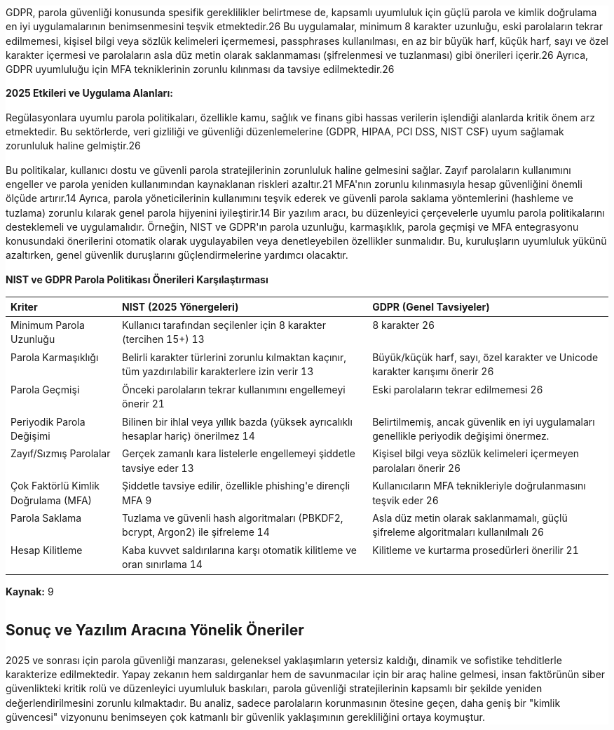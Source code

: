 GDPR, parola güvenliği konusunda spesifik gereklilikler belirtmese de, kapsamlı uyumluluk için güçlü parola ve kimlik doğrulama en iyi uygulamalarının benimsenmesini teşvik etmektedir.26 Bu uygulamalar, minimum 8 karakter uzunluğu, eski parolaların tekrar edilmemesi, kişisel bilgi veya sözlük kelimeleri içermemesi, passphrases kullanılması, en az bir büyük harf, küçük harf, sayı ve özel karakter içermesi ve parolaların asla düz metin olarak saklanmaması (şifrelenmesi ve tuzlanması) gibi önerileri içerir.26 Ayrıca, GDPR uyumluluğu için MFA tekniklerinin zorunlu kılınması da tavsiye edilmektedir.26

**2025 Etkileri ve Uygulama Alanları:**

Regülasyonlara uyumlu parola politikaları, özellikle kamu, sağlık ve finans gibi hassas verilerin işlendiği alanlarda kritik önem arz etmektedir. Bu sektörlerde, veri gizliliği ve güvenliği düzenlemelerine (GDPR, HIPAA, PCI DSS, NIST CSF) uyum sağlamak zorunluluk haline gelmiştir.26

Bu politikalar, kullanıcı dostu ve güvenli parola stratejilerinin zorunluluk haline gelmesini sağlar. Zayıf parolaların kullanımını engeller ve parola yeniden kullanımından kaynaklanan riskleri azaltır.21 MFA'nın zorunlu kılınmasıyla hesap güvenliğini önemli ölçüde artırır.14 Ayrıca, parola yöneticilerinin kullanımını teşvik ederek ve güvenli parola saklama yöntemlerini (hashleme ve tuzlama) zorunlu kılarak genel parola hijyenini iyileştirir.14 Bir yazılım aracı, bu düzenleyici çerçevelerle uyumlu parola politikalarını desteklemeli ve uygulamalıdır. Örneğin, NIST ve GDPR'ın parola uzunluğu, karmaşıklık, parola geçmişi ve MFA entegrasyonu konusundaki önerilerini otomatik olarak uygulayabilen veya denetleyebilen özellikler sunmalıdır. Bu, kuruluşların uyumluluk yükünü azaltırken, genel güvenlik duruşlarını güçlendirmelerine yardımcı olacaktır.

**NIST ve GDPR Parola Politikası Önerileri Karşılaştırması**

| Kriter | NIST (2025 Yönergeleri) | GDPR (Genel Tavsiyeler) |
| :---- | :---- | :---- |
| Minimum Parola Uzunluğu | Kullanıcı tarafından seçilenler için 8 karakter (tercihen 15+) 13 | 8 karakter 26 |
| Parola Karmaşıklığı | Belirli karakter türlerini zorunlu kılmaktan kaçınır, tüm yazdırılabilir karakterlere izin verir 13 | Büyük/küçük harf, sayı, özel karakter ve Unicode karakter karışımı önerir 26 |
| Parola Geçmişi | Önceki parolaların tekrar kullanımını engellemeyi önerir 21 | Eski parolaların tekrar edilmemesi 26 |
| Periyodik Parola Değişimi | Bilinen bir ihlal veya yıllık bazda (yüksek ayrıcalıklı hesaplar hariç) önerilmez 14 | Belirtilmemiş, ancak güvenlik en iyi uygulamaları genellikle periyodik değişimi önermez. |
| Zayıf/Sızmış Parolalar | Gerçek zamanlı kara listelerle engellemeyi şiddetle tavsiye eder 13 | Kişisel bilgi veya sözlük kelimeleri içermeyen parolaları önerir 26 |
| Çok Faktörlü Kimlik Doğrulama (MFA) | Şiddetle tavsiye edilir, özellikle phishing'e dirençli MFA 9 | Kullanıcıların MFA teknikleriyle doğrulanmasını teşvik eder 26 |
| Parola Saklama | Tuzlama ve güvenli hash algoritmaları (PBKDF2, bcrypt, Argon2) ile şifreleme 14 | Asla düz metin olarak saklanmamalı, güçlü şifreleme algoritmaları kullanılmalı 26 |
| Hesap Kilitleme | Kaba kuvvet saldırılarına karşı otomatik kilitleme ve oran sınırlama 14 | Kilitleme ve kurtarma prosedürleri önerilir 21 |

**Kaynak:** 9

## **Sonuç ve Yazılım Aracına Yönelik Öneriler**

2025 ve sonrası için parola güvenliği manzarası, geleneksel yaklaşımların yetersiz kaldığı, dinamik ve sofistike tehditlerle karakterize edilmektedir. Yapay zekanın hem saldırganlar hem de savunmacılar için bir araç haline gelmesi, insan faktörünün siber güvenlikteki kritik rolü ve düzenleyici uyumluluk baskıları, parola güvenliği stratejilerinin kapsamlı bir şekilde yeniden değerlendirilmesini zorunlu kılmaktadır. Bu analiz, sadece parolaların korunmasının ötesine geçen, daha geniş bir "kimlik güvencesi" vizyonunu benimseyen çok katmanlı bir güvenlik yaklaşımının gerekliliğini ortaya koymuştur.
